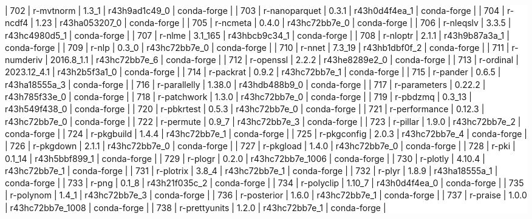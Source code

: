 |  702 | r-mvtnorm                            | 1.3_1          | r43h9ad1c49_0           | conda-forge |
|  703 | r-nanoparquet                        | 0.3.1          | r43h0d4f4ea_1           | conda-forge |
|  704 | r-ncdf4                              | 1.23           | r43ha053207_0           | conda-forge |
|  705 | r-ncmeta                             | 0.4.0          | r43hc72bb7e_0           | conda-forge |
|  706 | r-nleqslv                            | 3.3.5          | r43hc4980d5_1           | conda-forge |
|  707 | r-nlme                               | 3.1_165        | r43hbcb9c34_1           | conda-forge |
|  708 | r-nloptr                             | 2.1.1          | r43h9b87a3a_1           | conda-forge |
|  709 | r-nlp                                | 0.3_0          | r43hc72bb7e_0           | conda-forge |
|  710 | r-nnet                               | 7.3_19         | r43hb1dbf0f_2           | conda-forge |
|  711 | r-numderiv                           | 2016.8_1.1     | r43hc72bb7e_6           | conda-forge |
|  712 | r-openssl                            | 2.2.2          | r43he8289e2_0           | conda-forge |
|  713 | r-ordinal                            | 2023.12_4.1    | r43h2b5f3a1_0           | conda-forge |
|  714 | r-packrat                            | 0.9.2          | r43hc72bb7e_1           | conda-forge |
|  715 | r-pander                             | 0.6.5          | r43ha18555a_3           | conda-forge |
|  716 | r-parallelly                         | 1.38.0         | r43hdb488b9_0           | conda-forge |
|  717 | r-parameters                         | 0.22.2         | r43h785f33e_0           | conda-forge |
|  718 | r-patchwork                          | 1.3.0          | r43hc72bb7e_0           | conda-forge |
|  719 | r-pbdzmq                             | 0.3_13         | r43h549f438_0           | conda-forge |
|  720 | r-pbkrtest                           | 0.5.3          | r43hc72bb7e_0           | conda-forge |
|  721 | r-performance                        | 0.12.3         | r43hc72bb7e_0           | conda-forge |
|  722 | r-permute                            | 0.9_7          | r43hc72bb7e_3           | conda-forge |
|  723 | r-pillar                             | 1.9.0          | r43hc72bb7e_2           | conda-forge |
|  724 | r-pkgbuild                           | 1.4.4          | r43hc72bb7e_1           | conda-forge |
|  725 | r-pkgconfig                          | 2.0.3          | r43hc72bb7e_4           | conda-forge |
|  726 | r-pkgdown                            | 2.1.1          | r43hc72bb7e_0           | conda-forge |
|  727 | r-pkgload                            | 1.4.0          | r43hc72bb7e_0           | conda-forge |
|  728 | r-pki                                | 0.1_14         | r43h5bbf899_1           | conda-forge |
|  729 | r-plogr                              | 0.2.0          | r43hc72bb7e_1006        | conda-forge |
|  730 | r-plotly                             | 4.10.4         | r43hc72bb7e_1           | conda-forge |
|  731 | r-plotrix                            | 3.8_4          | r43hc72bb7e_1           | conda-forge |
|  732 | r-plyr                               | 1.8.9          | r43ha18555a_1           | conda-forge |
|  733 | r-png                                | 0.1_8          | r43h21f035c_2           | conda-forge |
|  734 | r-polyclip                           | 1.10_7         | r43h0d4f4ea_0           | conda-forge |
|  735 | r-polynom                            | 1.4_1          | r43hc72bb7e_3           | conda-forge |
|  736 | r-posterior                          | 1.6.0          | r43hc72bb7e_1           | conda-forge |
|  737 | r-praise                             | 1.0.0          | r43hc72bb7e_1008        | conda-forge |
|  738 | r-prettyunits                        | 1.2.0          | r43hc72bb7e_1           | conda-forge |
